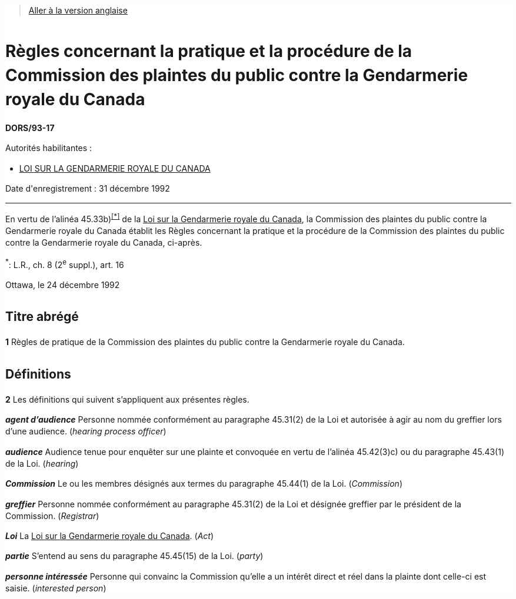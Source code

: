 > [Aller à la version anglaise](/en/Regulations/Statutory%20Orders%20and%20Regulations/93/17.md)

# Règles concernant la pratique et la procédure de la Commission des plaintes du public contre la Gendarmerie royale du Canada

**DORS/93-17**

Autorités habilitantes : 
- [LOI SUR LA GENDARMERIE ROYALE DU CANADA](/fr/Lois/Lois%20révisées%20du%20Canada/R/R-10.md)

Date d'enregistrement : 31 décembre 1992

----------

En vertu de l’alinéa 45.33b)<sup><a href='#footnote1_f'>[*]</a></sup> de la [Loi sur la Gendarmerie royale du Canada](/fr/Lois/Lois%20révisées%20du%20Canada/R/R-10.md), la Commission des plaintes du public contre la Gendarmerie royale du Canada établit les Règles concernant la pratique et la procédure de la Commission des plaintes du public contre la Gendarmerie royale du Canada, ci-après.

<a name='footnote1_f'><sup>*</sup></a>: L.R., ch. 8 (2<sup>e</sup> suppl.), art. 16<br />

Ottawa, le 24 décembre 1992




## Titre abrégé


**1** Règles de pratique de la Commission des plaintes du public contre la Gendarmerie royale du Canada.




## Définitions


**2** Les définitions qui suivent s’appliquent aux présentes règles.

***agent d’audience*** Personne nommée conformément au paragraphe 45.31(2) de la Loi et autorisée à agir au nom du greffier lors d’une audience. (*hearing process officer*)

***audience*** Audience tenue pour enquêter sur une plainte et convoquée en vertu de l’alinéa 45.42(3)c) ou du paragraphe 45.43(1) de la Loi. (*hearing*)

***Commission*** Le ou les membres désignés aux termes du paragraphe 45.44(1) de la Loi. (*Commission*)

***greffier*** Personne nommée conformément au paragraphe 45.31(2) de la Loi et désignée greffier par le président de la Commission. (*Registrar*)

***Loi*** La [Loi sur la Gendarmerie royale du Canada](/fr/Lois/Lois%20révisées%20du%20Canada/R/R-10.md). (*Act*)

***partie*** S’entend au sens du paragraphe 45.45(15) de la Loi. (*party*)

***personne intéressée*** Personne qui convainc la Commission qu’elle a un intérêt direct et réel dans la plainte dont celle-ci est saisie. (*interested person*)
